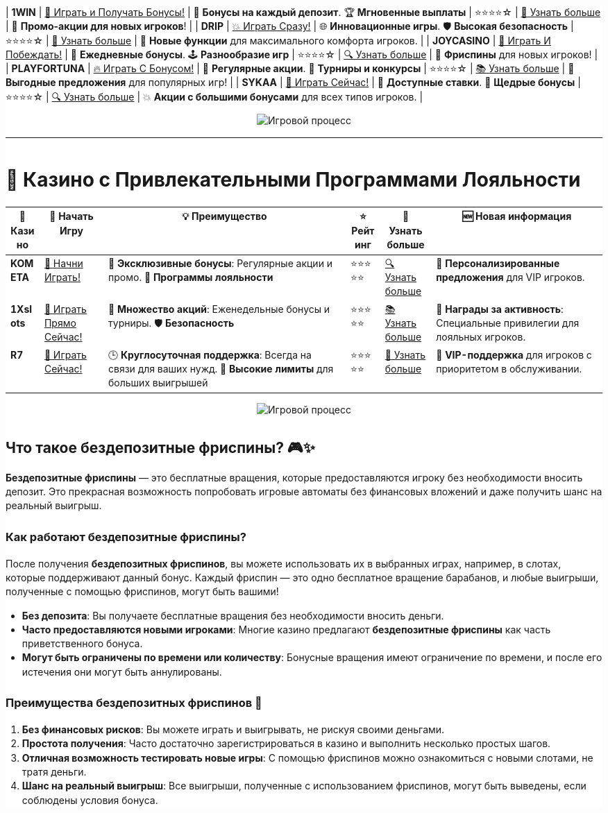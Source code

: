 | **1WIN**        | [🎰 Играть и Получать Бонусы!](https://brandplay.link/smXVpBbG) | 🤑 **Бонусы на каждый депозит**. 🏆 **Мгновенные выплаты** | ⭐⭐⭐⭐☆ | [📖 Узнать больше](https://brandplay.link/smXVpBbG) | 🎉 **Промо-акции для новых игроков**! |
| **DRIP**        | [💥 Играть Сразу!](https://drp-ircp01.com/c07e6a3db) | 🌐 **Инновационные игры**. 🛡️ **Высокая безопасность** | ⭐⭐⭐⭐☆ | [🔎 Узнать больше](https://drp-ircp01.com/c07e6a3db) | 🔧 **Новые функции** для максимального комфорта игроков. |
| **JOYCASINO**   | [🎰 Играть И Побеждать!](https://rpc30.call2me.pro/?/ru/registration?apkpop=0&partner=p24970p3291217pc98f) | 🎁 **Ежедневные бонусы**. 🕹️ **Разнообразие игр** | ⭐⭐⭐⭐☆ | [🔍 Узнать больше](https://rpc30.call2me.pro/?/ru/registration?apkpop=0&partner=p24970p3291217pc98f) | 🎉 **Фриспины** для новых игроков! |
| **PLAYFORTUNA** | [🔥 Играть С Бонусом!](https://fortunapromo.net/alt/playfortuna/registration?0dc4a9362a71feb7e3f165fb8e766f70) | 🎉 **Регулярные акции**. 🏅 **Турниры и конкурсы** | ⭐⭐⭐⭐☆ | [📚 Узнать больше](https://fortunapromo.net/alt/playfortuna/registration?0dc4a9362a71feb7e3f165fb8e766f70) | 🎯 **Выгодные предложения** для популярных игр! |
| **SYKAA**       | [💸 Играть Сейчас!](https://s-two-way.com/?source=linkb2&pid=30697) | 💸 **Доступные ставки**. 🎁 **Щедрые бонусы** | ⭐⭐⭐⭐☆ | [🔍 Узнать больше](https://s-two-way.com/?source=linkb2&pid=30697) | 💥 **Акции с большими бонусами** для всех типов игроков. |

<div align="center"> <img src="https://schaeffers-cdn.s3.amazonaws.com/images/default-source/schaeffers-cdn-images/default-images/sectors/bigstock-casino-gambling-concept-with-f-369012793.jpg?sfvrsn=493ad806_4" alt="Игровой процесс" width="70%"> </div>

---
# 💸 Казино с Привлекательными Программами Лояльности

| 🎲 **Казино** | 🔗 **Начать Игру** | 💡 **Преимущество** | ⭐ **Рейтинг** | 🔗 **Узнать больше** | 🆕 **Новая информация** |
|--------------|---------------------|---------------------|----------------|----------------------|-------------------------|
| **KOMETA**    | [🎯 Начни Играть!](https://brandplay.link/8ZymQJV8) | 🎁 **Эксклюзивные бонусы**: Регулярные акции и промо. 🔄 **Программы лояльности** | ⭐⭐⭐⭐⭐ | [🔍 Узнать больше](https://brandplay.link/8ZymQJV8) | 🌟 **Персонализированные предложения** для VIP игроков. |
| **1Xslots**   | [🏅 Играть Прямо Сейчас!](https://brandplay.link/hSB1khtr) | 🎉 **Множество акций**: Еженедельные бонусы и турниры. 🛡️ **Безопасность** | ⭐⭐⭐⭐⭐ | [📚 Узнать больше](https://brandplay.link/hSB1khtr) | 🏅 **Награды за активность**: Специальные привилегии для лояльных игроков. |
| **R7**        | [🚀 Играть Сейчас!](https://brandplay.link/bMd3Yjsw) | 🕒 **Круглосуточная поддержка**: Всегда на связи для ваших нужд. 💸 **Высокие лимиты** для больших выигрышей | ⭐⭐⭐⭐⭐ | [📖 Узнать больше](https://brandplay.link/bMd3Yjsw) | 💬 **VIP-поддержка** для игроков с приоритетом в обслуживании. |

<div align="center"> <img src="https://lotorex.com/assets/images/s04.gif" alt="Игровой процесс" width="70%"> </div>

## Что такое **бездепозитные фриспины**? 🎮✨

**Бездепозитные фриспины** — это бесплатные вращения, которые предоставляются игроку без необходимости вносить депозит. Это прекрасная возможность попробовать игровые автоматы без финансовых вложений и даже получить шанс на реальный выигрыш.

### Как работают **бездепозитные фриспины**?

После получения **бездепозитных фриспинов**, вы можете использовать их в выбранных играх, например, в слотах, которые поддерживают данный бонус. Каждый фриспин — это одно бесплатное вращение барабанов, и любые выигрыши, полученные с помощью фриспинов, могут быть вашими!

- **Без депозита**: Вы получаете бесплатные вращения без необходимости вносить деньги.
- **Часто предоставляются новыми игроками**: Многие казино предлагают **бездепозитные фриспины** как часть приветственного бонуса.
- **Могут быть ограничены по времени или количеству**: Бонусные вращения имеют ограничение по времени, и после его истечения они могут быть аннулированы.

### Преимущества **бездепозитных фриспинов** 🏅

1. **Без финансовых рисков**: Вы можете играть и выигрывать, не рискуя своими деньгами.
2. **Простота получения**: Часто достаточно зарегистрироваться в казино и выполнить несколько простых шагов.
3. **Отличная возможность тестировать новые игры**: С помощью фриспинов можно ознакомиться с новыми слотами, не тратя деньги.
4. **Шанс на реальный выигрыш**: Все выигрыши, полученные с использованием фриспинов, могут быть выведены, если соблюдены условия бонуса.
